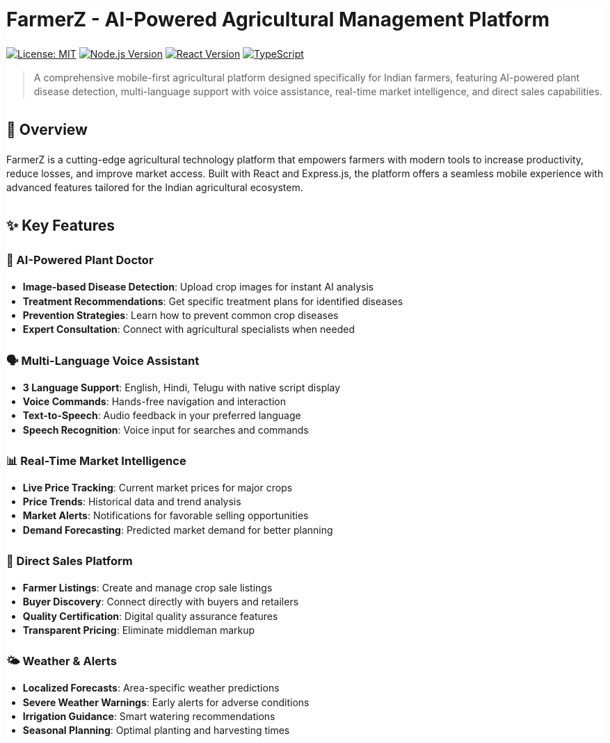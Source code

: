 # FarmerZ - AI-Powered Agricultural Management Platform

[![License: MIT](https://img.shields.io/badge/License-MIT-yellow.svg)](https://opensource.org/licenses/MIT)
[![Node.js Version](https://img.shields.io/badge/node-%3E%3D%2018.0.0-brightgreen)](https://nodejs.org/)
[![React Version](https://img.shields.io/badge/react-%5E18.0.0-blue)](https://reactjs.org/)
[![TypeScript](https://img.shields.io/badge/typescript-%5E5.0.0-blue)](https://www.typescriptlang.org/)

> A comprehensive mobile-first agricultural platform designed specifically for Indian farmers, featuring AI-powered plant disease detection, multi-language support with voice assistance, real-time market intelligence, and direct sales capabilities.

## 🌾 Overview

FarmerZ is a cutting-edge agricultural technology platform that empowers farmers with modern tools to increase productivity, reduce losses, and improve market access. Built with React and Express.js, the platform offers a seamless mobile experience with advanced features tailored for the Indian agricultural ecosystem.

## ✨ Key Features

### 🤖 AI-Powered Plant Doctor
- **Image-based Disease Detection**: Upload crop images for instant AI analysis
- **Treatment Recommendations**: Get specific treatment plans for identified diseases
- **Prevention Strategies**: Learn how to prevent common crop diseases
- **Expert Consultation**: Connect with agricultural specialists when needed

### 🗣️ Multi-Language Voice Assistant
- **3 Language Support**: English, Hindi, Telugu with native script display
- **Voice Commands**: Hands-free navigation and interaction
- **Text-to-Speech**: Audio feedback in your preferred language
- **Speech Recognition**: Voice input for searches and commands

### 📊 Real-Time Market Intelligence
- **Live Price Tracking**: Current market prices for major crops
- **Price Trends**: Historical data and trend analysis
- **Market Alerts**: Notifications for favorable selling opportunities
- **Demand Forecasting**: Predicted market demand for better planning

### 🛒 Direct Sales Platform
- **Farmer Listings**: Create and manage crop sale listings
- **Buyer Discovery**: Connect directly with buyers and retailers
- **Quality Certification**: Digital quality assurance features
- **Transparent Pricing**: Eliminate middleman markup

### 🌤️ Weather & Alerts
- **Localized Forecasts**: Area-specific weather predictions
- **Severe Weather Warnings**: Early alerts for adverse conditions
- **Irrigation Guidance**: Smart watering recommendations
- **Seasonal Planning**: Optimal planting and harvesting times
